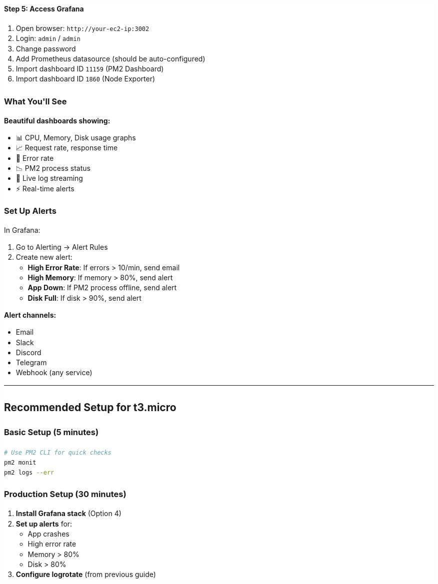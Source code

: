 #### Step 5: Access Grafana

1. Open browser: `http://your-ec2-ip:3002`
2. Login: `admin` / `admin`
3. Change password
4. Add Prometheus datasource (should be auto-configured)
5. Import dashboard ID `11159` (PM2 Dashboard)
6. Import dashboard ID `1860` (Node Exporter)

### What You'll See

**Beautiful dashboards showing:**
- 📊 CPU, Memory, Disk usage graphs
- 📈 Request rate, response time
- 🚨 Error rate
- 📉 PM2 process status
- 📝 Live log streaming
- ⚡ Real-time alerts

### Set Up Alerts

In Grafana:
1. Go to Alerting → Alert Rules
2. Create new alert:
   - **High Error Rate**: If errors > 10/min, send email
   - **High Memory**: If memory > 80%, send alert
   - **App Down**: If PM2 process offline, send alert
   - **Disk Full**: If disk > 90%, send alert

**Alert channels:**
- Email
- Slack
- Discord
- Telegram
- Webhook (any service)

---

## Recommended Setup for t3.micro

### Basic Setup (5 minutes)

```bash
# Use PM2 CLI for quick checks
pm2 monit
pm2 logs --err
```

### Production Setup (30 minutes)

1. **Install Grafana stack** (Option 4)
2. **Set up alerts** for:
   - App crashes
   - High error rate
   - Memory > 80%
   - Disk > 80%
3. **Configure logrotate** (from previous guide)
